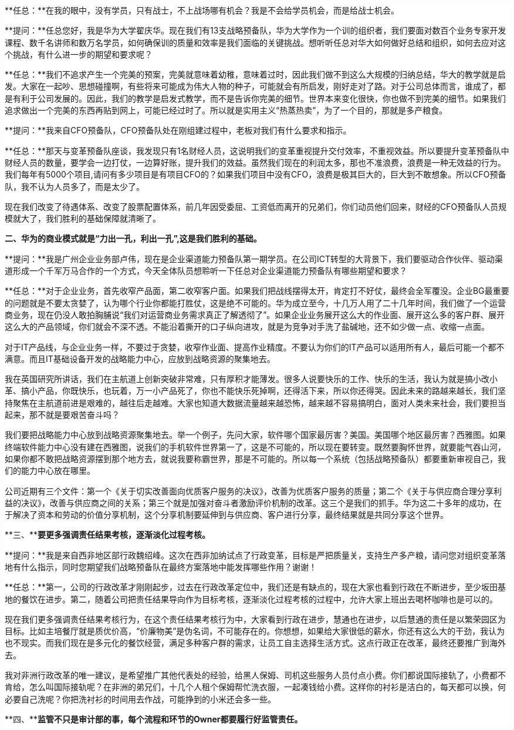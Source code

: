 **任总：**在我的眼中，没有学员，只有战士，不上战场哪有机会？我是不会给学员机会，而是给战士机会。

**提问：**任总您好，我是华为大学翟庆华。现在我们有13支战略预备队，华为大学作为一个训的组织者，我们要面对数百个业务专家开发课程、数千名讲师和数万名学员，如何确保训的质量和效率是我们面临的关键挑战。想听听任总对华大如何做好总结和组织，如何去应对这个挑战，有什么进一步的期望和要求呢？

**任总：**我们不追求产生一个完美的预案，完美就意味着幼稚，意味着过时，因此我们做不到这么大规模的归纳总结，华大的教学就是启发。大家在一起吵、思想碰撞啊，有些将来可能成为伟大人物的种子，可能就会有所启发，刚好走对了路。对于公司总体而言，谁成了，都是有利于公司发展的。因此，我们的教学是启发式教学，而不是告诉你完美的细节。世界本来变化很快，你也做不到完美的细节。如果我们追求做出一个完美的东西再贴到网上，可能已经过时了。所以就是实用主义“热蒸热卖”，为了一个目的，那就是多产粮食。

**提问：**我来自CFO预备队，CFO预备队处在刚组建过程中，老板对我们有什么要求和指示。

**任总：**那天与变革预备队座谈，我发现只有1名财经人员，这说明我们的变革重视提升交付效率，不重视效益。所以要提升变革预备队中财经人员的数量，要学会一边打仗，一边算好账，提升我们的效益。虽然我们现在的利润太多，那也不准浪费，浪费是一种无效益的行为。我们每年有5000个项目,请问有多少项目是有项目CFO的？如果我们项目中没有CFO，浪费是极其巨大的，巨大到不敢想象。所以CFO预备队，我不认为人员多了，而是太少了。

现在我们改变了待遇体系、改变了股票配置体系，前几年因受委屈、工资低而离开的兄弟们，你们动员他们回来，财经的CFO预备队人员规模就大了，我们胜利的基础保障就清晰了。

 



**二、华为的商业模式就是“力出一孔，利出一孔”,这是我们胜利的基础。**

**提问：**我是广州企业业务部卢伟，现在是企业渠道能力预备队第一期学员。在公司ICT转型的大背景下，我们要驱动合作伙伴、驱动渠道形成一个千军万马合作的一个方式，今天全体队员想聆听一下任总对企业渠道能力预备队有哪些期望和要求？

**任总：**对于企业业务，首先收窄产品面，第二收窄客户面。如果我们把战线摆得太开，肯定打不好仗，最终会全军覆没。企业BG最重要的问题就是不要太贪婪了，认为哪个行业你都能打胜仗，这是绝不可能的。华为成立至今，十几万人用了二十几年时间，我们做了一个运营商业务，现在仍没人敢拍胸脯说“我们对运营商业务需求真正了解透彻了”。如果企业业务展开这么大的作业面、展开这么多的客户群、展开这么大的产品领域，你们就会不深不透。不能沿着撕开的口子纵向进攻，就是为竞争对手洗了盐碱地，还不如少做一点、收缩一点面。

对于IT产品线，与企业业务一样，不要过于贪婪，收窄作业面、提高作业精度。不要认为你们的IT产品可以适用所有人，最后可能一个都不满意。而且IT基础设备开发的战略能力中心，应放到战略资源的聚集地去。

我在英国研究所讲话，我们在主航道上创新突破非常难，只有厚积才能薄发。很多人说要快乐的工作、快乐的生活，我认为就是搞小改小革、搞小产品，你既快乐，也玩着，万一小产品死了，你也不能快乐死掉啊，还得活下来，所以你还得哭。因此未来的路越来越长，我们坚持聚焦在主航道前进是艰难的，越往后走越难。大家也知道大数据流量越来越恐怖，越来越不容易搞明白，面对人类未来社会，我们要担当起来，那不就是要艰苦奋斗吗？

我们要把战略能力中心放到战略资源聚集地去。举一个例子，先问大家，软件哪个国家最厉害？美国。美国哪个地区最厉害？西雅图。如果终端软件能力中心没有建在西雅图，说我们的手机软件世界第一了，这是不可能的，所以现在要转变。既然要胸怀世界，就要能气吞山河，如果你都不敢把战略资源摆到那个地方去，就说我要称霸世界，那是不可能的。所以每一个系统（包括战略预备队）都要重新审视自己，我们的能力中心放在哪里。

公司近期有三个文件：第一个《关于切实改善面向优质客户服务的决议》，改善为优质客户服务的质量；第二个《关于与供应商合理分享利益的决议》，改善与供应商之间的关系；第三个就是加强对奋斗者激励评价机制的改革。这三个是我们的抓手。华为这二十多年的成功，在于解决了资本和劳动的价值分享机制，这个分享机制要延伸到与供应商、客户进行分享，最终结果就是共同分享这个世界。

 



**三、****要更多强调责任结果考核，逐渐淡化过程考核。**

**提问：**我是来自西非地区部行政魏绍峰。这次在西非加纳试点了行政变革，目标是严把质量关，支持生产多产粮，请问您对组织变革落地有什么指示，同时您期望我们战略预备队在最终方案落地中能发挥哪些作用？谢谢！

**任总：**第一，公司的行政改革才刚刚起步，过去在行政改革定位中，我们还是有缺点的，现在大家也看到行政在不断进步，至少坂田基地的餐饮在进步。第二，随着公司把责任结果导向作为目标考核，逐渐淡化过程考核的过程中，允许大家上班出去喝杯咖啡也是可以的。

现在我们更多强调责任结果考核行为，在这个责任结果考核行为中，大家看到行政在进步，慧通也在进步，以后慧通的责任是以繁荣园区为目标。比如主培餐厅就是质优价高，“价廉物美”是伪名词，不可能存在的。你想想，如果给大家很低的薪水，你还有这么大的干劲，我认为也不现实。而我们现在是多元化的餐饮经营，满足多种客户群的需求，让员工自主选择生活方式。这点行政正在改革，最终还要推广到海外去。

我对非洲行政改革的唯一建议，是希望推广其他代表处的经验，给黑人保姆、司机这些服务人员付点小费。你们都说国际接轨了，小费都不肯给，怎么叫国际接轨呢？在非洲的弟兄们，十几个人租个保姆帮忙洗衣服，一起凑钱给小费。这样你的衬衫是洁白的，每天都可以换，何必要自己洗呢？你把洗衬衫的时间用去作战，可能挣到的小米还会多一些。

 



**四、****监管不只是审计部的事，每个流程和环节的Owner都要履行好监管责任。**
